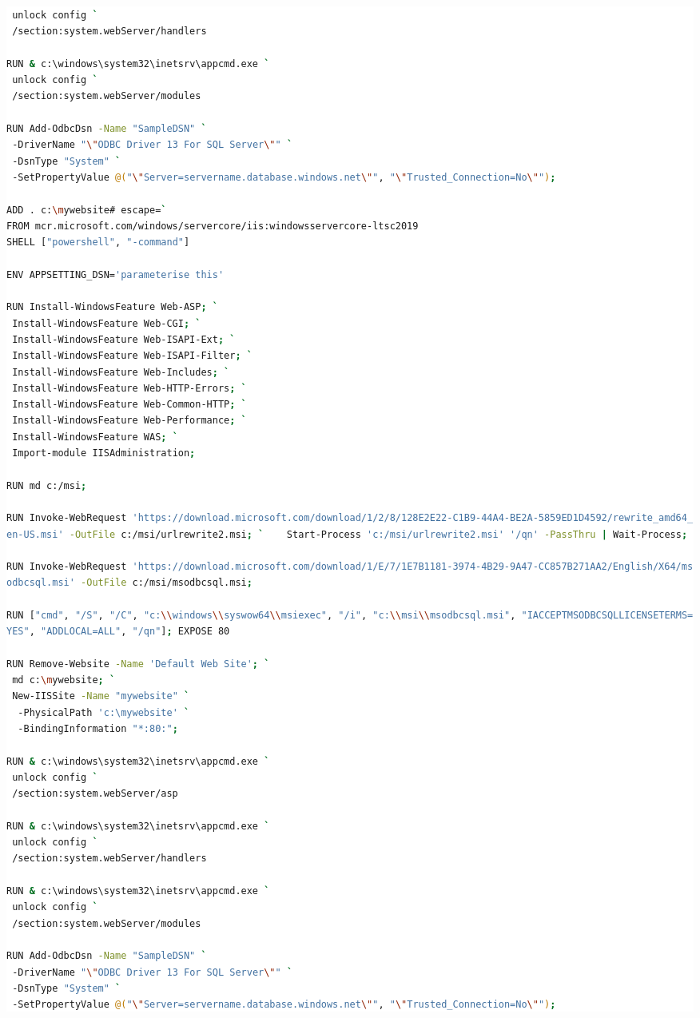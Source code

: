 ```bash
 unlock config `  
 /section:system.webServer/handlers 

RUN & c:\windows\system32\inetsrv\appcmd.exe `  
 unlock config `  
 /section:system.webServer/modules                          

RUN Add-OdbcDsn -Name "SampleDSN" `            
 -DriverName "\"ODBC Driver 13 For SQL Server\"" `            
 -DsnType "System" `             
 -SetPropertyValue @("\"Server=servername.database.windows.net\"", "\"Trusted_Connection=No\"");  

ADD . c:\mywebsite# escape=` 
FROM mcr.microsoft.com/windows/servercore/iis:windowsservercore-ltsc2019 
SHELL ["powershell", "-command"]

ENV APPSETTING_DSN='parameterise this' 

RUN Install-WindowsFeature Web-ASP; `  
 Install-WindowsFeature Web-CGI; `  
 Install-WindowsFeature Web-ISAPI-Ext; `  
 Install-WindowsFeature Web-ISAPI-Filter; `  
 Install-WindowsFeature Web-Includes; `  
 Install-WindowsFeature Web-HTTP-Errors; `  
 Install-WindowsFeature Web-Common-HTTP; `  
 Install-WindowsFeature Web-Performance; `  
 Install-WindowsFeature WAS; `  
 Import-module IISAdministration; 

RUN md c:/msi; 

RUN Invoke-WebRequest 'https://download.microsoft.com/download/1/2/8/128E2E22-C1B9-44A4-BE2A-5859ED1D4592/rewrite_amd64_en-US.msi' -OutFile c:/msi/urlrewrite2.msi; `    Start-Process 'c:/msi/urlrewrite2.msi' '/qn' -PassThru | Wait-Process; 

RUN Invoke-WebRequest 'https://download.microsoft.com/download/1/E/7/1E7B1181-3974-4B29-9A47-CC857B271AA2/English/X64/msodbcsql.msi' -OutFile c:/msi/msodbcsql.msi; 

RUN ["cmd", "/S", "/C", "c:\\windows\\syswow64\\msiexec", "/i", "c:\\msi\\msodbcsql.msi", "IACCEPTMSODBCSQLLICENSETERMS=YES", "ADDLOCAL=ALL", "/qn"]; EXPOSE 80 

RUN Remove-Website -Name 'Default Web Site'; `  
 md c:\mywebsite; `  
 New-IISSite -Name "mywebsite" `            
  -PhysicalPath 'c:\mywebsite' `            
  -BindingInformation "*:80:"; 

RUN & c:\windows\system32\inetsrv\appcmd.exe `  
 unlock config `  
 /section:system.webServer/asp 

RUN & c:\windows\system32\inetsrv\appcmd.exe `  
 unlock config `  
 /section:system.webServer/handlers 

RUN & c:\windows\system32\inetsrv\appcmd.exe `  
 unlock config `  
 /section:system.webServer/modules                          

RUN Add-OdbcDsn -Name "SampleDSN" `            
 -DriverName "\"ODBC Driver 13 For SQL Server\"" `            
 -DsnType "System" `             
 -SetPropertyValue @("\"Server=servername.database.windows.net\"", "\"Trusted_Connection=No\"");  
```
